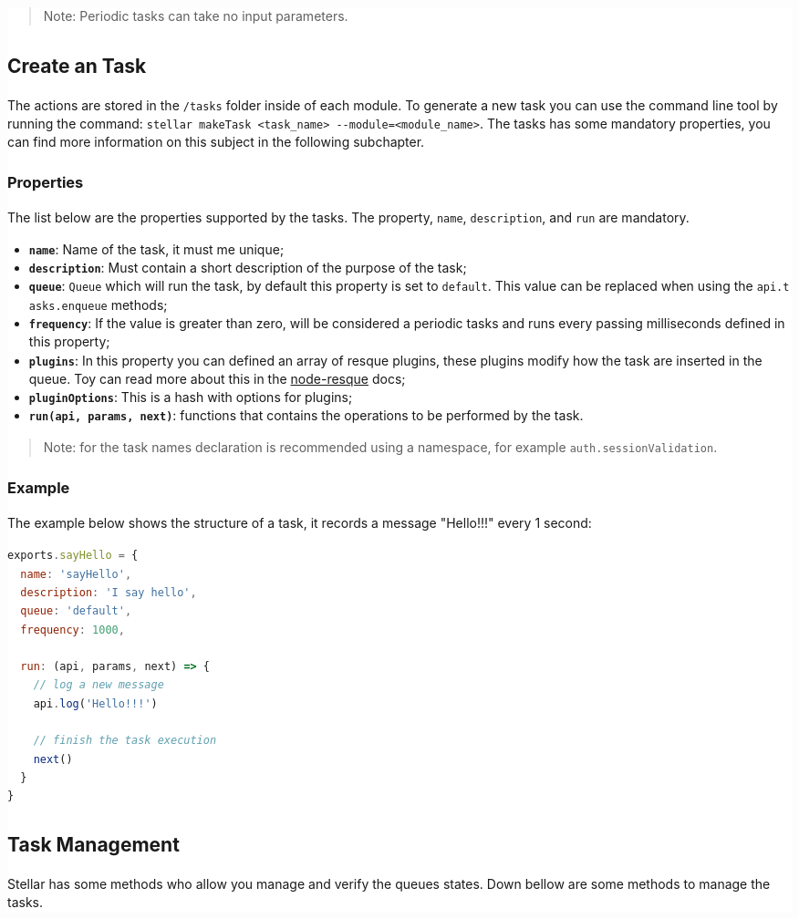 > Note: Periodic tasks can take no input parameters.

## Create an Task

The actions are stored in the `/tasks` folder inside of each module. To generate a new task you can use the command line tool by running the command: `stellar makeTask <task_name> --module=<module_name>`. The tasks has some mandatory properties, you can find more information on this subject in the following subchapter.

### Properties

The list below are the properties supported by the tasks. The property, `name`, `description`, and `run` are mandatory.

- **`name`**: Name of the task, it must me unique;
- **`description`**: Must contain a short description of the purpose of the task;
- **`queue`**: `Queue` which will run the task, by default this property is set to `default`. This value can be replaced when using the `api.tasks.enqueue` methods;
- **`frequency`**: If the value is greater than zero, will be considered a periodic tasks and runs every passing milliseconds defined in this property;
- **`plugins`**: In this property you can defined an array of resque plugins, these plugins modify how the task are inserted in the queue. Toy can read more about this in the [node-resque](https://github.com/taskrabbit/node-resque) docs;
- **`pluginOptions`**: This is a hash with options for plugins;
- **`run(api, params, next)`**: functions that contains the operations to be performed by the task.

> Note: for the task names declaration is recommended using a namespace, for example `auth.sessionValidation`.

### Example

The example below shows the structure of a task, it records a message "Hello!!!" every 1 second:

```javascript
exports.sayHello = {
  name: 'sayHello',
  description: 'I say hello',
  queue: 'default',
  frequency: 1000,

  run: (api, params, next) => {
    // log a new message
    api.log('Hello!!!')

    // finish the task execution
    next()
  }
}
```
## Task Management

Stellar has some methods who allow you manage and verify the queues states. Down bellow are some methods to manage the tasks.
